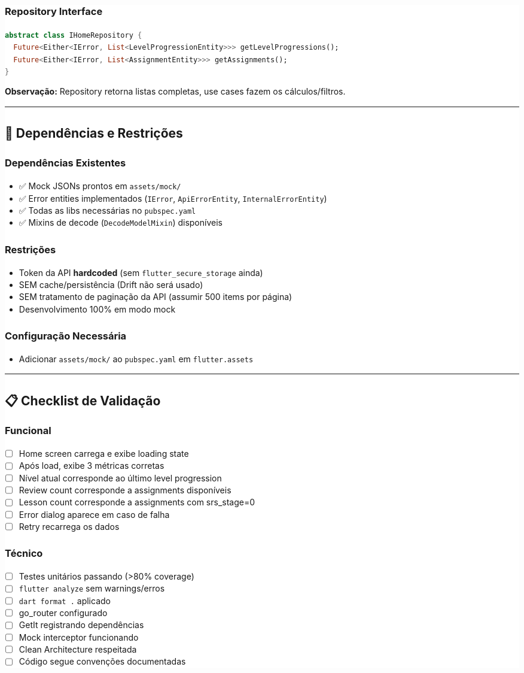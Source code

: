 ### Repository Interface

```dart
abstract class IHomeRepository {
  Future<Either<IError, List<LevelProgressionEntity>>> getLevelProgressions();
  Future<Either<IError, List<AssignmentEntity>>> getAssignments();
}
```

**Observação:** Repository retorna listas completas, use cases fazem os cálculos/filtros.

---

## 🚧 Dependências e Restrições

### Dependências Existentes
- ✅ Mock JSONs prontos em `assets/mock/`
- ✅ Error entities implementados (`IError`, `ApiErrorEntity`, `InternalErrorEntity`)
- ✅ Todas as libs necessárias no `pubspec.yaml`
- ✅ Mixins de decode (`DecodeModelMixin`) disponíveis

### Restrições
- Token da API **hardcoded** (sem `flutter_secure_storage` ainda)
- SEM cache/persistência (Drift não será usado)
- SEM tratamento de paginação da API (assumir 500 items por página)
- Desenvolvimento 100% em modo mock

### Configuração Necessária
- Adicionar `assets/mock/` ao `pubspec.yaml` em `flutter.assets`

---

## 📋 Checklist de Validação

### Funcional
- [ ] Home screen carrega e exibe loading state
- [ ] Após load, exibe 3 métricas corretas
- [ ] Nível atual corresponde ao último level progression
- [ ] Review count corresponde a assignments disponíveis
- [ ] Lesson count corresponde a assignments com srs_stage=0
- [ ] Error dialog aparece em caso de falha
- [ ] Retry recarrega os dados

### Técnico
- [ ] Testes unitários passando (>80% coverage)
- [ ] `flutter analyze` sem warnings/erros
- [ ] `dart format .` aplicado
- [ ] go_router configurado
- [ ] GetIt registrando dependências
- [ ] Mock interceptor funcionando
- [ ] Clean Architecture respeitada
- [ ] Código segue convenções documentadas
